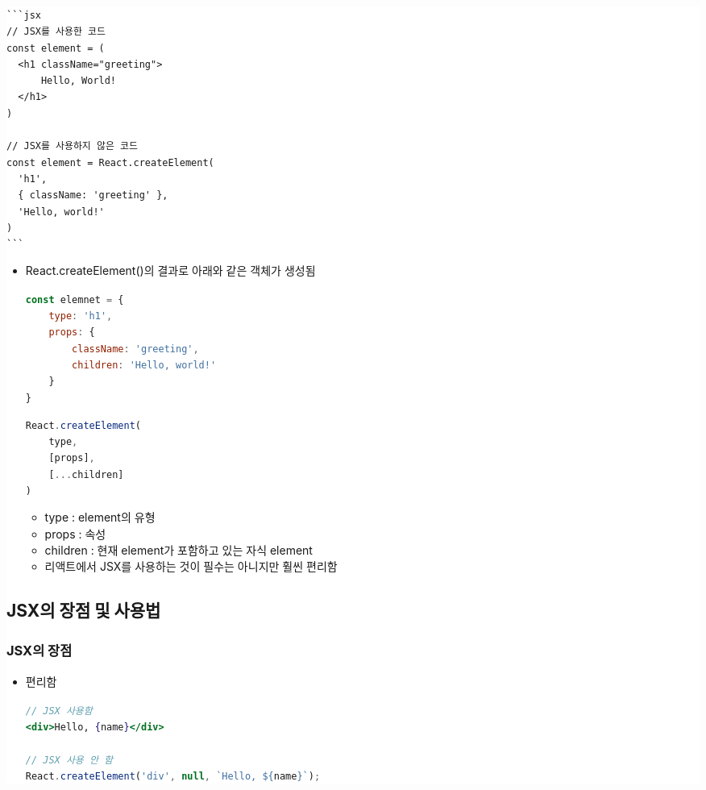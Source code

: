     ```jsx
    // JSX를 사용한 코드
    const element = (
      <h1 className="greeting">
          Hello, World!
      </h1>
    )
    
    // JSX를 사용하지 않은 코드
    const element = React.createElement(
      'h1',
      { className: 'greeting' },
      'Hello, world!'
    )
    ```

- React.createElement()의 결과로 아래와 같은 객체가 생성됨
  
  ```jsx
  const elemnet = {
      type: 'h1',
      props: {
          className: 'greeting',
          children: 'Hello, world!'
      }
  }
  ```
  
  ```jsx
  React.createElement(
      type,
      [props],
      [...children]
  )
  ```
  
  - type : element의 유형
  - props : 속성
  - children : 현재 element가 포함하고 있는 자식 element
  - 리액트에서 JSX를 사용하는 것이 필수는 아니지만 훨씬 편리함

## JSX의 장점 및 사용법

### JSX의 장점

- 편리함
  
  ```jsx
  // JSX 사용함
  <div>Hello, {name}</div>
  
  // JSX 사용 안 함
  React.createElement('div', null, `Hello, ${name}`);
  ```
